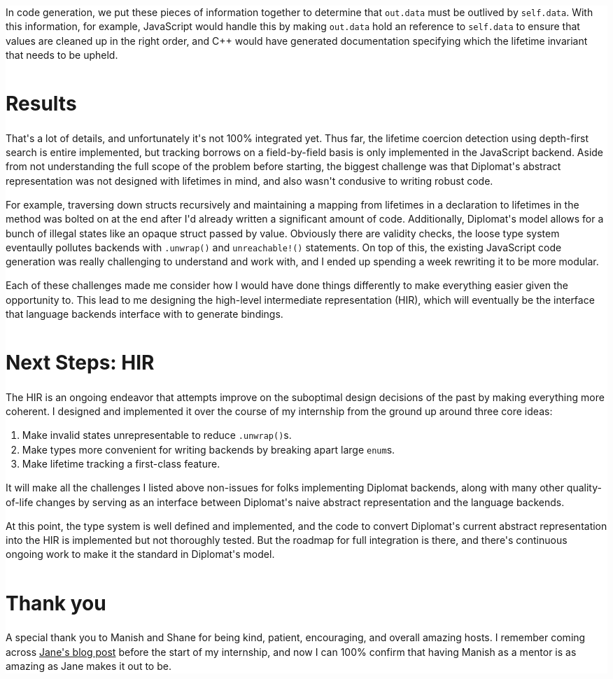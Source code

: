 In code generation, we put these pieces of information together to determine
that `out.data` must be outlived by `self.data`. With this information, for
example, JavaScript would handle this by making `out.data` hold an reference to
`self.data` to ensure that values are cleaned up in the right order, and C++
would have generated documentation specifying which the lifetime invariant that
needs to be upheld.

# Results
That's a lot of details, and unfortunately it's not 100% integrated yet.
Thus far, the lifetime coercion detection using depth-first search
is entire implemented, but tracking borrows on a field-by-field basis is only
implemented in the JavaScript backend. Aside from not understanding the full
scope of the problem before starting, the biggest challenge was that Diplomat's
abstract representation was not designed with lifetimes in mind, and also
wasn't condusive to writing robust code.

For example, traversing down structs recursively and maintaining a mapping from
lifetimes in a declaration to lifetimes in the method was bolted on at the end
after I'd already written a significant amount of code. Additionally, Diplomat's
model allows for a bunch of illegal states like an opaque struct passed by value.
Obviously there are validity checks, the loose type system eventaully pollutes
backends with `.unwrap()` and `unreachable!()` statements. On top of this, the
existing JavaScript code generation was really challenging to understand and
work with, and I ended up spending a week rewriting it to be more modular.

Each of these challenges made me consider how I would have done things differently
to make everything easier given the opportunity to. This lead to me designing the
high-level intermediate representation (HIR), which will eventually be the
interface that language backends interface with to generate bindings.

# Next Steps: HIR
The HIR is an ongoing endeavor that attempts improve on the suboptimal design
decisions of the past by making everything more coherent. I designed and
implemented it over the course of my internship from the ground up around three
core ideas:
1. Make invalid states unrepresentable to reduce `.unwrap()`s.
2. Make types more convenient for writing backends by breaking apart large `enum`s.
3. Make lifetime tracking a first-class feature.

It will make all the challenges I listed above non-issues for folks implementing
Diplomat backends, along with many other quality-of-life changes by serving as
an interface between Diplomat's naive abstract representation and the language
backends.

At this point, the type system is well defined and implemented, and the code
to convert Diplomat's current abstract representation into the HIR is implemented
but not thoroughly tested. But the roadmap for full integration is there, and
there's continuous ongoing work to make it the standard in Diplomat's model.

# Thank you
A special thank you to Manish and Shane for being kind, patient, encouraging,
and overall amazing hosts. I remember coming across [Jane's blog post](https://yaah.dev/getting-involved)
before the start of my internship, and now I can 100% confirm that having Manish
as a mentor is as amazing as Jane makes it out to be.
